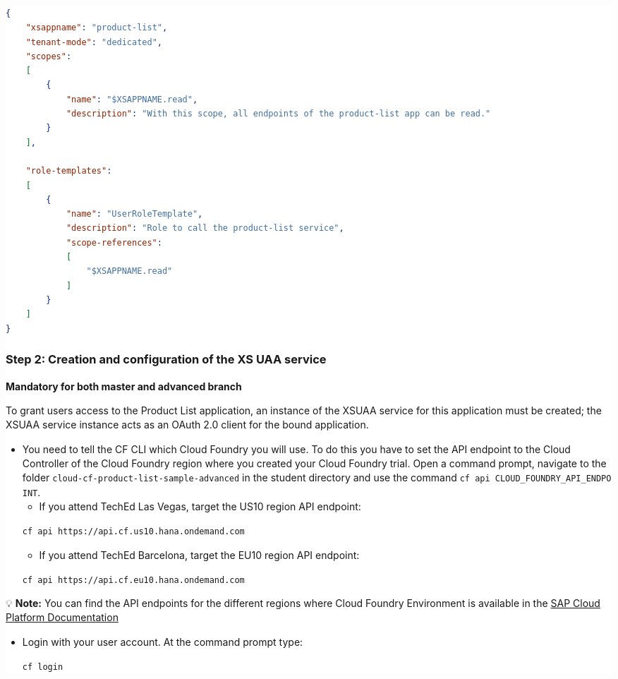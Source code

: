 ```json
{
	"xsappname": "product-list",
	"tenant-mode": "dedicated",
	"scopes":
	[
		{
			"name": "$XSAPPNAME.read",
			"description": "With this scope, all endpoints of the product-list app can be read."
		}
	],

	"role-templates":
	[
		{
			"name": "UserRoleTemplate",
			"description": "Role to call the product-list service",
			"scope-references":
			[
				"$XSAPPNAME.read"
			]
		}
	]
}
```

### Step 2: Creation and configuration of the XS UAA service

**Mandatory for both master and advanced branch**

To grant users access to the Product List application, an instance of the XSUAA service for this application must be created; the XSUAA service instance acts as an OAuth 2.0 client for the bound application.
* You need to tell the CF CLI which Cloud Foundry you will use. To do this you have to set the API endpoint to the Cloud Controller of the Cloud Foundry region where you created your Cloud Foundry trial. Open a command prompt, navigate to the folder ```cloud-cf-product-list-sample-advanced``` in the student directory and use the command  ```cf api CLOUD_FOUNDRY_API_ENDPOINT```.
  * If you attend TechEd Las Vegas, target the US10 region API endpoint:
  ```
  cf api https://api.cf.us10.hana.ondemand.com
  ```
  * If you attend TechEd Barcelona, target the EU10 region API endpoint:
  ```
  cf api https://api.cf.eu10.hana.ondemand.com
  ```

:bulb: **Note:** You can find the API endpoints for the different regions where Cloud Foundry Environment is available in the [SAP Cloud Platform Documentation](https://help.sap.com/viewer/65de2977205c403bbc107264b8eccf4b/Cloud/en-US/350356d1dc314d3199dca15bd2ab9b0e.html)

* Login with your user account. At the command prompt type:
	```
	cf login
	```
